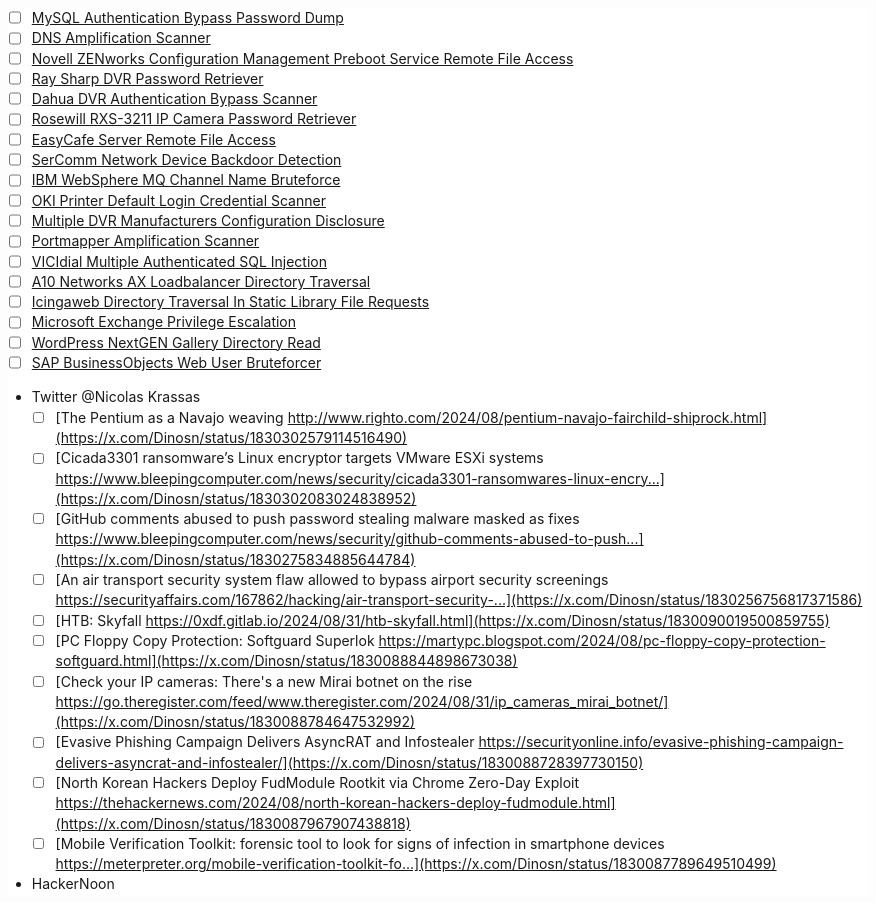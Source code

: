   - [ ] [MySQL Authentication Bypass Password Dump](https://packetstormsecurity.com/files/181221/mysql_authbypass_hashdump.rb.txt)
  - [ ] [DNS Amplification Scanner](https://packetstormsecurity.com/files/181220/dns_amp.rb.txt)
  - [ ] [Novell ZENworks Configuration Management Preboot Service Remote File Access](https://packetstormsecurity.com/files/181219/zenworks_preboot_fileaccess.rb.txt)
  - [ ] [Ray Sharp DVR Password Retriever](https://packetstormsecurity.com/files/181218/raysharp_dvr_passwords.rb.txt)
  - [ ] [Dahua DVR Authentication Bypass Scanner](https://packetstormsecurity.com/files/181217/dahua_dvr_auth_bypass.rb.txt)
  - [ ] [Rosewill RXS-3211 IP Camera Password Retriever](https://packetstormsecurity.com/files/181216/rosewill_rxs3211_passwords.rb.txt)
  - [ ] [EasyCafe Server Remote File Access](https://packetstormsecurity.com/files/181215/easycafe_server_fileaccess.rb.txt)
  - [ ] [SerComm Network Device Backdoor Detection](https://packetstormsecurity.com/files/181214/sercomm_backdoor_scanner.rb.txt)
  - [ ] [IBM WebSphere MQ Channel Name Bruteforce](https://packetstormsecurity.com/files/181213/ibm_mq_channel_brute.rb.txt)
  - [ ] [OKI Printer Default Login Credential Scanner](https://packetstormsecurity.com/files/181212/oki_scanner.rb.txt)
  - [ ] [Multiple DVR Manufacturers Configuration Disclosure](https://packetstormsecurity.com/files/181211/dvr_config_disclosure.rb.txt)
  - [ ] [Portmapper Amplification Scanner](https://packetstormsecurity.com/files/181210/portmap_amp.rb.txt)
  - [ ] [VICIdial Multiple Authenticated SQL Injection](https://packetstormsecurity.com/files/181209/vicidial_multiple_sqli.rb.txt)
  - [ ] [A10 Networks AX Loadbalancer Directory Traversal](https://packetstormsecurity.com/files/181208/a10networks_ax_directory_traversal.rb.txt)
  - [ ] [Icingaweb Directory Traversal In Static Library File Requests](https://packetstormsecurity.com/files/181207/icinga_static_library_file_directory_traversal.rb.txt)
  - [ ] [Microsoft Exchange Privilege Escalation](https://packetstormsecurity.com/files/181206/exchange_web_server_pushsubscription.rb.txt)
  - [ ] [WordPress NextGEN Gallery Directory Read](https://packetstormsecurity.com/files/181205/wp_nextgen_galley_file_read.rb.txt)
  - [ ] [SAP BusinessObjects Web User Bruteforcer](https://packetstormsecurity.com/files/181204/sap_businessobjects_user_brute_web.rb.txt)
- Twitter @Nicolas Krassas
  - [ ] [The Pentium as a Navajo weaving http://www.righto.com/2024/08/pentium-navajo-fairchild-shiprock.html](https://x.com/Dinosn/status/1830302579114516490)
  - [ ] [Cicada3301 ransomware’s Linux encryptor targets VMware ESXi systems https://www.bleepingcomputer.com/news/security/cicada3301-ransomwares-linux-encry...](https://x.com/Dinosn/status/1830302083024838952)
  - [ ] [GitHub comments abused to push password stealing malware masked as fixes https://www.bleepingcomputer.com/news/security/github-comments-abused-to-push...](https://x.com/Dinosn/status/1830275834885644784)
  - [ ] [An air transport security system flaw allowed to bypass airport security screenings https://securityaffairs.com/167862/hacking/air-transport-security-...](https://x.com/Dinosn/status/1830256756817371586)
  - [ ] [HTB: Skyfall https://0xdf.gitlab.io/2024/08/31/htb-skyfall.html](https://x.com/Dinosn/status/1830090019500859755)
  - [ ] [PC Floppy Copy Protection: Softguard Superlok https://martypc.blogspot.com/2024/08/pc-floppy-copy-protection-softguard.html](https://x.com/Dinosn/status/1830088844898673038)
  - [ ] [Check your IP cameras: There's a new Mirai botnet on the rise https://go.theregister.com/feed/www.theregister.com/2024/08/31/ip_cameras_mirai_botnet/](https://x.com/Dinosn/status/1830088784647532992)
  - [ ] [Evasive Phishing Campaign Delivers AsyncRAT and Infostealer https://securityonline.info/evasive-phishing-campaign-delivers-asyncrat-and-infostealer/](https://x.com/Dinosn/status/1830088728397730150)
  - [ ] [North Korean Hackers Deploy FudModule Rootkit via Chrome Zero-Day Exploit https://thehackernews.com/2024/08/north-korean-hackers-deploy-fudmodule.html](https://x.com/Dinosn/status/1830087967907438818)
  - [ ] [Mobile Verification Toolkit: forensic tool to look for signs of infection in smartphone devices https://meterpreter.org/mobile-verification-toolkit-fo...](https://x.com/Dinosn/status/1830087789649510499)
- HackerNoon